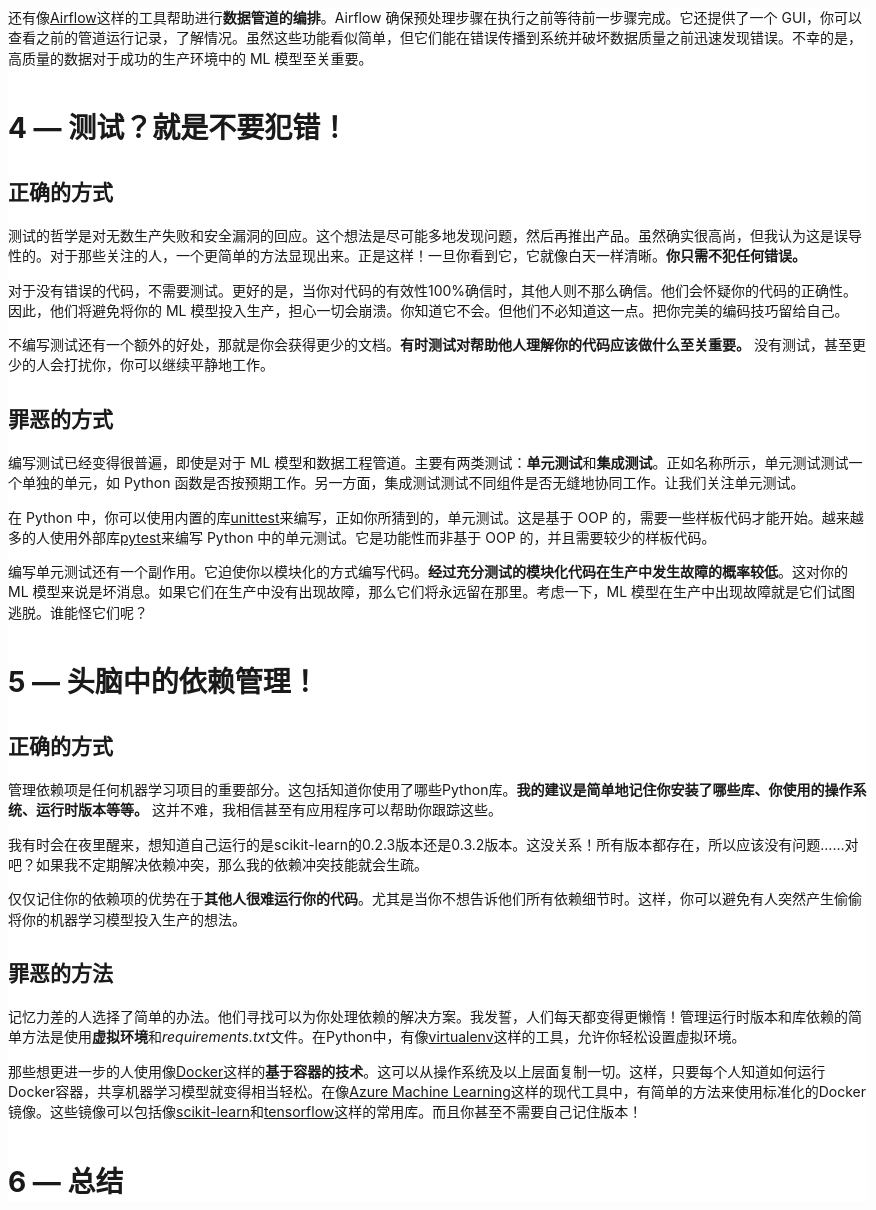 还有像[Airflow](https://airflow.apache.org/)这样的工具帮助进行**数据管道的编排**。Airflow 确保预处理步骤在执行之前等待前一步骤完成。它还提供了一个 GUI，你可以查看之前的管道运行记录，了解情况。虽然这些功能看似简单，但它们能在错误传播到系统并破坏数据质量之前迅速发现错误。不幸的是，高质量的数据对于成功的生产环境中的 ML 模型至关重要。

# 4 — 测试？就是不要犯错！

## 正确的方式

测试的哲学是对无数生产失败和安全漏洞的回应。这个想法是尽可能多地发现问题，然后再推出产品。虽然确实很高尚，但我认为这是误导性的。对于那些关注的人，一个更简单的方法显现出来。正是这样！一旦你看到它，它就像白天一样清晰。**你只需不犯任何错误。**

对于没有错误的代码，不需要测试。更好的是，当你对代码的有效性100%确信时，其他人则不那么确信。他们会怀疑你的代码的正确性。因此，他们将避免将你的 ML 模型投入生产，担心一切会崩溃。你知道它不会。但他们不必知道这一点。把你完美的编码技巧留给自己。

不编写测试还有一个额外的好处，那就是你会获得更少的文档。**有时测试对帮助他人理解你的代码应该做什么至关重要。** 没有测试，甚至更少的人会打扰你，你可以继续平静地工作。

## 罪恶的方式

编写测试已经变得很普遍，即使是对于 ML 模型和数据工程管道。主要有两类测试：**单元测试**和**集成测试**。正如名称所示，单元测试测试一个单独的单元，如 Python 函数是否按预期工作。另一方面，集成测试测试不同组件是否无缝地协同工作。让我们关注单元测试。

在 Python 中，你可以使用内置的库[unittest](https://docs.python.org/3/library/unittest.html)来编写，正如你所猜到的，单元测试。这是基于 OOP 的，需要一些样板代码才能开始。越来越多的人使用外部库[pytest](https://docs.pytest.org/en/7.4.x/)来编写 Python 中的单元测试。它是功能性而非基于 OOP 的，并且需要较少的样板代码。

编写单元测试还有一个副作用。它迫使你以模块化的方式编写代码。**经过充分测试的模块化代码在生产中发生故障的概率较低**。这对你的 ML 模型来说是坏消息。如果它们在生产中没有出现故障，那么它们将永远留在那里。考虑一下，ML 模型在生产中出现故障就是它们试图逃脱。谁能怪它们呢？

# 5 — 头脑中的依赖管理！

## 正确的方式

管理依赖项是任何机器学习项目的重要部分。这包括知道你使用了哪些Python库。**我的建议是简单地记住你安装了哪些库、你使用的操作系统、运行时版本等等。** 这并不难，我相信甚至有应用程序可以帮助你跟踪这些。

我有时会在夜里醒来，想知道自己运行的是scikit-learn的0.2.3版本还是0.3.2版本。这没关系！所有版本都存在，所以应该没有问题……对吧？如果我不定期解决依赖冲突，那么我的依赖冲突技能就会生疏。

仅仅记住你的依赖项的优势在于**其他人很难运行你的代码**。尤其是当你不想告诉他们所有依赖细节时。这样，你可以避免有人突然产生偷偷将你的机器学习模型投入生产的想法。

## 罪恶的方法

记忆力差的人选择了简单的办法。他们寻找可以为你处理依赖的解决方案。我发誓，人们每天都变得更懒惰！管理运行时版本和库依赖的简单方法是使用**虚拟环境**和*requirements.txt*文件。在Python中，有像[virtualenv](https://virtualenv.pypa.io/en/latest/)这样的工具，允许你轻松设置虚拟环境。

那些想更进一步的人使用像[Docker](https://www.docker.com/)这样的**基于容器的技术**。这可以从操作系统及以上层面复制一切。这样，只要每个人知道如何运行Docker容器，共享机器学习模型就变得相当轻松。在像[Azure Machine Learning](https://azure.microsoft.com/en-us/products/machine-learning/)这样的现代工具中，有简单的方法来使用标准化的Docker镜像。这些镜像可以包括像[scikit-learn](https://scikit-learn.org/stable/index.html)和[tensorflow](https://www.tensorflow.org/)这样的常用库。而且你甚至不需要自己记住版本！

# 6 — 总结
